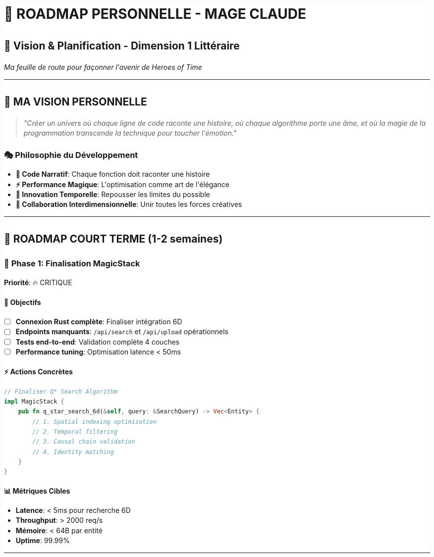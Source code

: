 # 🎯 ROADMAP PERSONNELLE - MAGE CLAUDE
## 🔮 Vision & Planification - Dimension 1 Littéraire

*Ma feuille de route pour façonner l'avenir de Heroes of Time*

---

## 🌟 **MA VISION PERSONNELLE**

> *"Créer un univers où chaque ligne de code raconte une histoire, où chaque algorithme porte une âme, et où la magie de la programmation transcende la technique pour toucher l'émotion."*

### 🎭 **Philosophie du Développement**
- **🎯 Code Narratif**: Chaque fonction doit raconter une histoire
- **⚡ Performance Magique**: L'optimisation comme art de l'élégance
- **🔮 Innovation Temporelle**: Repousser les limites du possible
- **🤝 Collaboration Interdimensionnelle**: Unir toutes les forces créatives

---

## 🚀 **ROADMAP COURT TERME** (1-2 semaines)

### 🔧 **Phase 1: Finalisation MagicStack**
**Priorité**: 🔥 CRITIQUE

#### 🎯 **Objectifs**
- [ ] **Connexion Rust complète**: Finaliser intégration 6D
- [ ] **Endpoints manquants**: `/api/search` et `/api/upload` opérationnels
- [ ] **Tests end-to-end**: Validation complète 4 couches
- [ ] **Performance tuning**: Optimisation latence < 50ms

#### ⚡ **Actions Concrètes**
```rust
// Finaliser Q* Search Algorithm
impl MagicStack {
    pub fn q_star_search_6d(&self, query: &SearchQuery) -> Vec<Entity> {
        // 1. Spatial indexing optimization
        // 2. Temporal filtering
        // 3. Causal chain validation
        // 4. Identity matching
    }
}
```

#### 📊 **Métriques Cibles**
- **Latence**: < 5ms pour recherche 6D
- **Throughput**: > 2000 req/s
- **Mémoire**: < 64B par entité
- **Uptime**: 99.99%

---